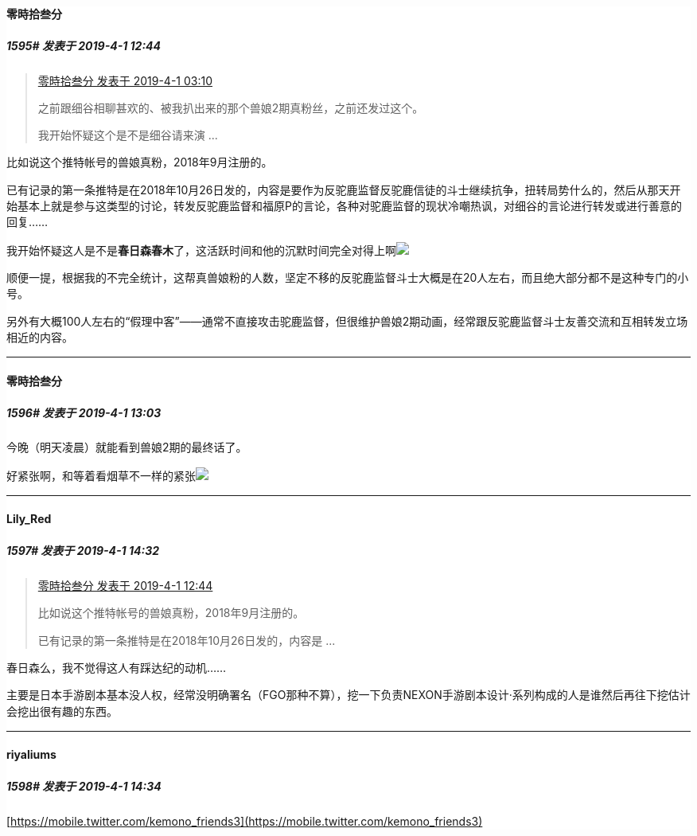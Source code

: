 ####  零時拾叁分  
##### 1595#       发表于 2019-4-1 12:44


<blockquote><a href="httphttps://bbs.saraba1st.com/2b/forum.php?mod=redirect&amp;goto=findpost&amp;pid=43117830&amp;ptid=1786645" target="_blank">零時拾叁分 发表于 2019-4-1 03:10</a>

之前跟细谷相聊甚欢的、被我扒出来的那个兽娘2期真粉丝，之前还发过这个。

我开始怀疑这个是不是细谷请来演 ...</blockquote>
比如说这个推特帐号的兽娘真粉，2018年9月注册的。

已有记录的第一条推特是在2018年10月26日发的，内容是要作为反驼鹿监督反驼鹿信徒的斗士继续抗争，扭转局势什么的，然后从那天开始基本上就是参与这类型的讨论，转发反驼鹿监督和福原P的言论，各种对驼鹿监督的现状冷嘲热讽，对细谷的言论进行转发或进行善意的回复……

我开始怀疑这人是不是<strong>春日森春木</strong>了，这活跃时间和他的沉默时间完全对得上啊<img src="https://static.saraba1st.com/image/smiley/face2017/068.png" referrerpolicy="no-referrer">


顺便一提，根据我的不完全统计，这帮真兽娘粉的人数，坚定不移的反驼鹿监督斗士大概是在20人左右，而且绝大部分都不是这种专门的小号。

另外有大概100人左右的“假理中客”——通常不直接攻击驼鹿监督，但很维护兽娘2期动画，经常跟反驼鹿监督斗士友善交流和互相转发立场相近的内容。


-----

####  零時拾叁分  
##### 1596#       发表于 2019-4-1 13:03


今晚（明天凌晨）就能看到兽娘2期的最终话了。

好紧张啊，和等着看烟草不一样的紧张<img src="https://static.saraba1st.com/image/smiley/face2017/068.png" referrerpolicy="no-referrer">


-----

####  Lily_Red  
##### 1597#       发表于 2019-4-1 14:32


<blockquote><a href="httphttps://bbs.saraba1st.com/2b/forum.php?mod=redirect&amp;goto=findpost&amp;pid=43122291&amp;ptid=1786645" target="_blank">零時拾叁分 发表于 2019-4-1 12:44</a>

比如说这个推特帐号的兽娘真粉，2018年9月注册的。

已有记录的第一条推特是在2018年10月26日发的，内容是 ...</blockquote>
春日森么，我不觉得这人有踩达纪的动机……


主要是日本手游剧本基本没人权，经常没明确署名（FGO那种不算），挖一下负责NEXON手游剧本设计·系列构成的人是谁然后再往下挖估计会挖出很有趣的东西。


-----

####  riyaliums  
##### 1598#       发表于 2019-4-1 14:34


[https://mobile.twitter.com/kemono_friends3](https://mobile.twitter.com/kemono_friends3)
